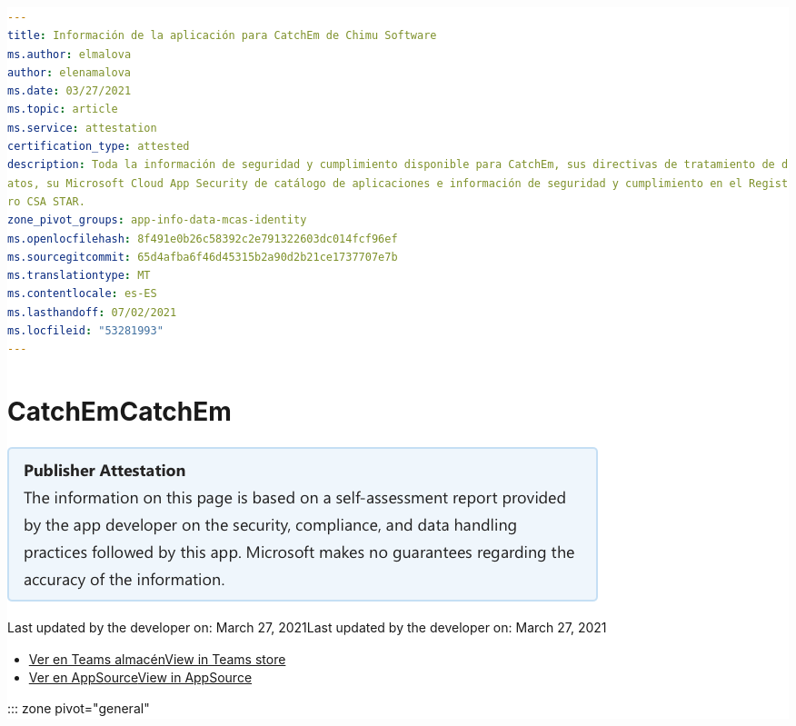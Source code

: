 ```yaml
---
title: Información de la aplicación para CatchEm de Chimu Software
ms.author: elmalova
author: elenamalova
ms.date: 03/27/2021
ms.topic: article
ms.service: attestation
certification_type: attested
description: Toda la información de seguridad y cumplimiento disponible para CatchEm, sus directivas de tratamiento de datos, su Microsoft Cloud App Security de catálogo de aplicaciones e información de seguridad y cumplimiento en el Registro CSA STAR.
zone_pivot_groups: app-info-data-mcas-identity
ms.openlocfilehash: 8f491e0b26c58392c2e791322603dc014fcf96ef
ms.sourcegitcommit: 65d4afba6f46d45315b2a90d2b21ce1737707e7b
ms.translationtype: MT
ms.contentlocale: es-ES
ms.lasthandoff: 07/02/2021
ms.locfileid: "53281993"
---
```

# <a name="catchem"></a><span data-ttu-id="27e0b-103">CatchEm</span><span class="sxs-lookup"><span data-stu-id="27e0b-103">CatchEm</span></span>

<p></p>
<img alt="Publisher Attestation: The information on this page is based on a self-assessment report provided by the app developer on the security, compliance, and data handling practices followed by this app. Microsoft makes no guarantees regarding the accuracy of the information." src="../media/attested.png" width="650" />
<p><span data-ttu-id="27e0b-104">Last updated by the developer on: March 27, 2021</span><span class="sxs-lookup"><span data-stu-id="27e0b-104">Last updated by the developer on: March 27, 2021</span></span></p>

* <span data-ttu-id="27e0b-105"><a href="https://teams.microsoft.com/l/app/fc686a41-3bd0-45b3-a56d-f278888fd694" target="_blank">Ver en Teams almacén</a></span><span class="sxs-lookup"><span data-stu-id="27e0b-105"><a href="https://teams.microsoft.com/l/app/fc686a41-3bd0-45b3-a56d-f278888fd694" target="_blank">View in Teams store</a></span></span>
* <span data-ttu-id="27e0b-106"><a href="https://appsource.microsoft.com/product/office/WA200002639" target="_blank">Ver en AppSource</a></span><span class="sxs-lookup"><span data-stu-id="27e0b-106"><a href="https://appsource.microsoft.com/product/office/WA200002639" target="_blank">View in AppSource</a></span></span>

::: zone pivot="general"
